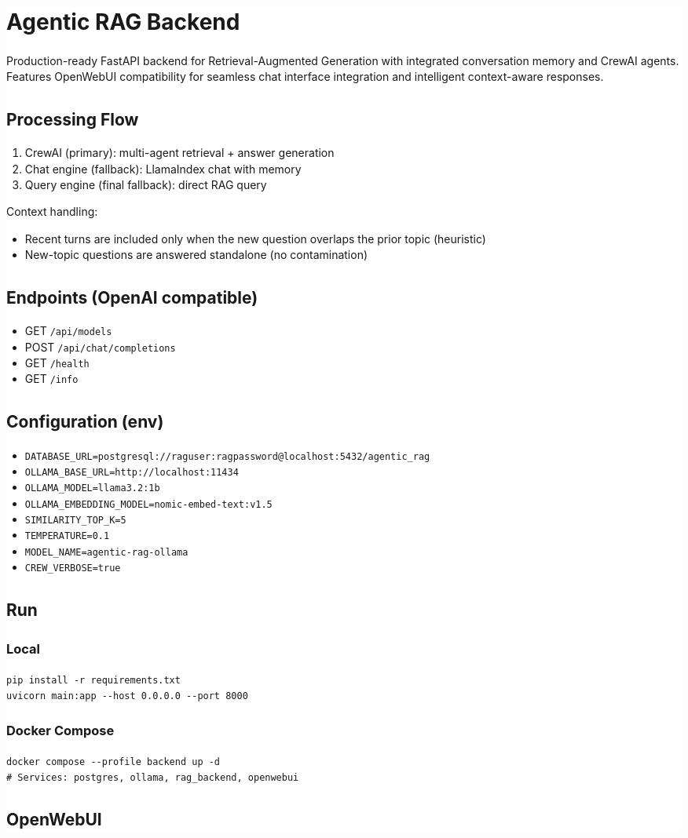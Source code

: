 # Agentic RAG Backend

Production-ready FastAPI backend for Retrieval-Augmented Generation with integrated conversation memory and CrewAI agents. Features OpenWebUI compatibility for seamless chat interface integration and intelligent context-aware responses.

## Processing Flow

1) CrewAI (primary): multi-agent retrieval + answer generation
2) Chat engine (fallback): LlamaIndex chat with memory
3) Query engine (final fallback): direct RAG query

Context handling:
- Recent turns are included only when the new question overlaps the prior topic (heuristic)
- New-topic questions are answered standalone (no contamination)

## Endpoints (OpenAI compatible)

- GET `/api/models`
- POST `/api/chat/completions`
- GET `/health`
- GET `/info`

## Configuration (env)

- `DATABASE_URL=postgresql://raguser:ragpassword@localhost:5432/agentic_rag`
- `OLLAMA_BASE_URL=http://localhost:11434`
- `OLLAMA_MODEL=llama3.2:1b`
- `OLLAMA_EMBEDDING_MODEL=nomic-embed-text:v1.5`
- `SIMILARITY_TOP_K=5`
- `TEMPERATURE=0.1`
- `MODEL_NAME=agentic-rag-ollama`
- `CREW_VERBOSE=true`

## Run

### Local

```
pip install -r requirements.txt
uvicorn main:app --host 0.0.0.0 --port 8000
```

### Docker Compose

```
docker compose --profile backend up -d
# Services: postgres, ollama, rag_backend, openwebui
```

## OpenWebUI
